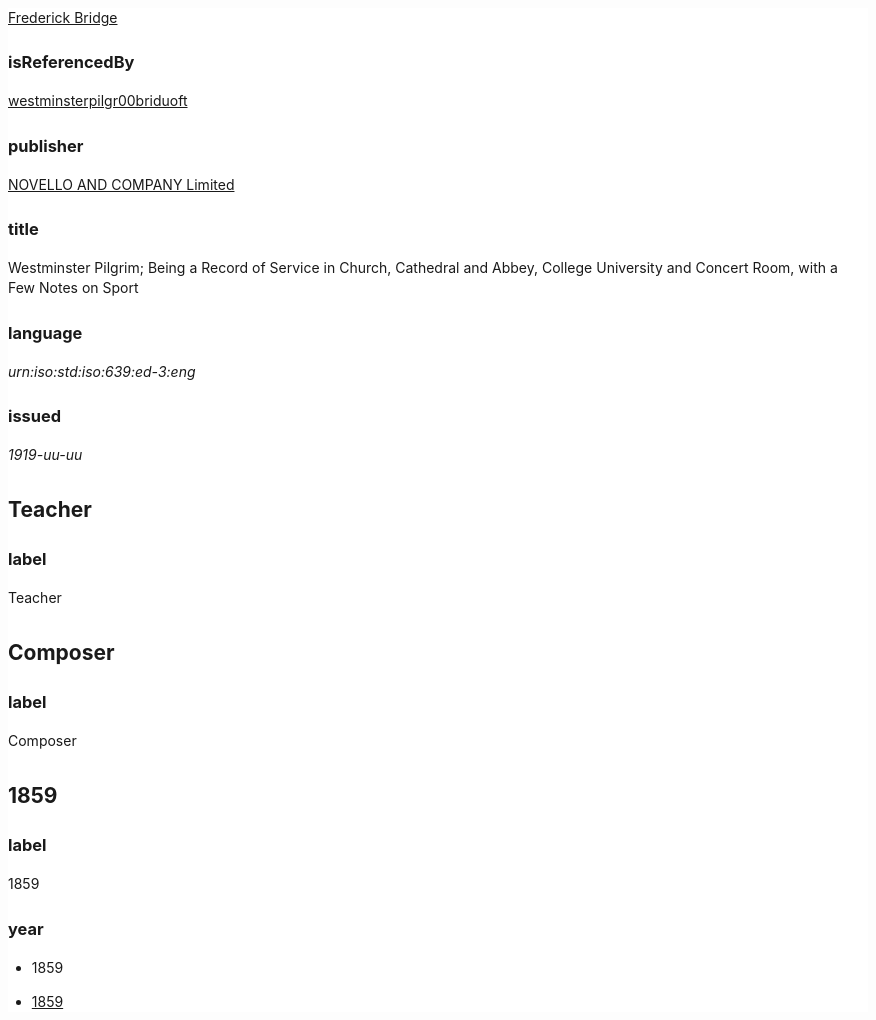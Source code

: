 
[Frederick Bridge](#Frederick-Bridge)

### isReferencedBy


[westminsterpilgr00briduoft](#westminsterpilgr00briduoft)

### publisher


[NOVELLO AND COMPANY Limited](#NOVELLO-AND-COMPANY-Limited)

### title


Westminster Pilgrim; Being a Record of Service in Church, Cathedral and Abbey, College University and Concert Room, with a Few Notes on Sport

### language


*urn:iso:std:iso:639:ed-3:eng*

### issued


*1919-uu-uu*

## Teacher

### label


Teacher

## Composer

### label


Composer

## 1859

### label


1859

### year

 - 1859

 - [1859](#1859)
